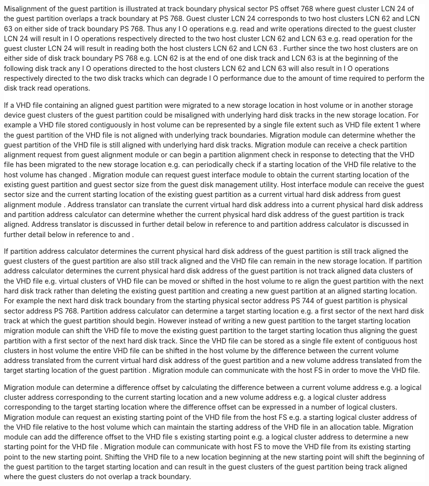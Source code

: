 Misalignment of the guest partition is illustrated at track boundary physical sector PS offset 768 where guest cluster LCN 24 of the guest partition overlaps a track boundary at PS 768. Guest cluster LCN 24 corresponds to two host clusters LCN 62 and LCN 63 on either side of track boundary PS 768. Thus any I O operations e.g. read and write operations directed to the guest cluster LCN 24 will result in I O operations respectively directed to the two host cluster LCN 62 and LCN 63 e.g. read operation for the guest cluster LCN 24 will result in reading both the host clusters LCN 62 and LCN 63 . Further since the two host clusters are on either side of disk track boundary PS 768 e.g. LCN 62 is at the end of one disk track and LCN 63 is at the beginning of the following disk track any I O operations directed to the host clusters LCN 62 and LCN 63 will also result in I O operations respectively directed to the two disk tracks which can degrade I O performance due to the amount of time required to perform the disk track read operations.

If a VHD file containing an aligned guest partition were migrated to a new storage location in host volume or in another storage device guest clusters of the guest partition could be misaligned with underlying hard disk tracks in the new storage location. For example a VHD file stored contiguously in host volume can be represented by a single file extent such as VHD file extent 1 where the guest partition of the VHD file is not aligned with underlying track boundaries. Migration module can determine whether the guest partition of the VHD file is still aligned with underlying hard disk tracks. Migration module can receive a check partition alignment request from guest alignment module or can begin a partition alignment check in response to detecting that the VHD file has been migrated to the new storage location e.g. can periodically check if a starting location of the VHD file relative to the host volume has changed . Migration module can request guest interface module to obtain the current starting location of the existing guest partition and guest sector size from the guest disk management utility. Host interface module can receive the guest sector size and the current starting location of the existing guest partition as a current virtual hard disk address from guest alignment module . Address translator can translate the current virtual hard disk address into a current physical hard disk address and partition address calculator can determine whether the current physical hard disk address of the guest partition is track aligned. Address translator is discussed in further detail below in reference to and partition address calculator is discussed in further detail below in reference to and .

If partition address calculator determines the current physical hard disk address of the guest partition is still track aligned the guest clusters of the guest partition are also still track aligned and the VHD file can remain in the new storage location. If partition address calculator determines the current physical hard disk address of the guest partition is not track aligned data clusters of the VHD file e.g. virtual clusters of VHD file can be moved or shifted in the host volume to re align the guest partition with the next hard disk track rather than deleting the existing guest partition and creating a new guest partition at an aligned starting location. For example the next hard disk track boundary from the starting physical sector address PS 744 of guest partition is physical sector address PS 768. Partition address calculator can determine a target starting location e.g. a first sector of the next hard disk track at which the guest partition should begin. However instead of writing a new guest partition to the target starting location migration module can shift the VHD file to move the existing guest partition to the target starting location thus aligning the guest partition with a first sector of the next hard disk track. Since the VHD file can be stored as a single file extent of contiguous host clusters in host volume the entire VHD file can be shifted in the host volume by the difference between the current volume address translated from the current virtual hard disk address of the guest partition and a new volume address translated from the target starting location of the guest partition . Migration module can communicate with the host FS in order to move the VHD file.

Migration module can determine a difference offset by calculating the difference between a current volume address e.g. a logical cluster address corresponding to the current starting location and a new volume address e.g. a logical cluster address corresponding to the target starting location where the difference offset can be expressed in a number of logical clusters. Migration module can request an existing starting point of the VHD file from the host FS e.g. a starting logical cluster address of the VHD file relative to the host volume which can maintain the starting address of the VHD file in an allocation table. Migration module can add the difference offset to the VHD file s existing starting point e.g. a logical cluster address to determine a new starting point for the VHD file . Migration module can communicate with host FS to move the VHD file from its existing starting point to the new starting point. Shifting the VHD file to a new location beginning at the new starting point will shift the beginning of the guest partition to the target starting location and can result in the guest clusters of the guest partition being track aligned where the guest clusters do not overlap a track boundary.

